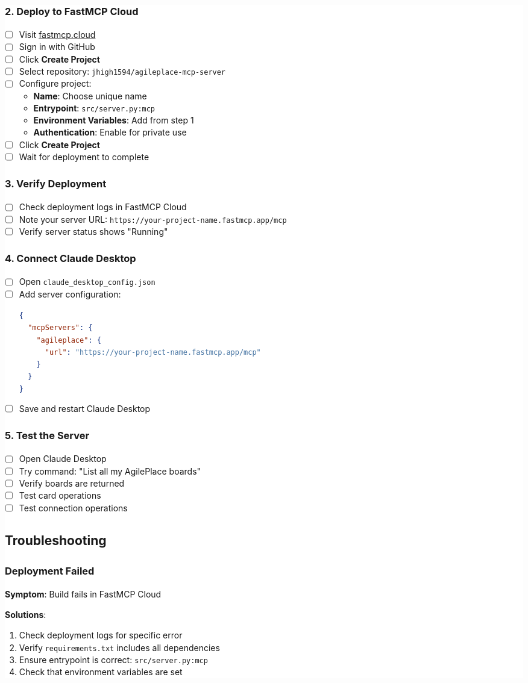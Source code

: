 ### 2. Deploy to FastMCP Cloud
- [ ] Visit [fastmcp.cloud](https://fastmcp.cloud)
- [ ] Sign in with GitHub
- [ ] Click **Create Project**
- [ ] Select repository: `jhigh1594/agileplace-mcp-server`
- [ ] Configure project:
  - **Name**: Choose unique name
  - **Entrypoint**: `src/server.py:mcp`
  - **Environment Variables**: Add from step 1
  - **Authentication**: Enable for private use
- [ ] Click **Create Project**
- [ ] Wait for deployment to complete

### 3. Verify Deployment
- [ ] Check deployment logs in FastMCP Cloud
- [ ] Note your server URL: `https://your-project-name.fastmcp.app/mcp`
- [ ] Verify server status shows "Running"

### 4. Connect Claude Desktop
- [ ] Open `claude_desktop_config.json`
- [ ] Add server configuration:
  ```json
  {
    "mcpServers": {
      "agileplace": {
        "url": "https://your-project-name.fastmcp.app/mcp"
      }
    }
  }
  ```
- [ ] Save and restart Claude Desktop

### 5. Test the Server
- [ ] Open Claude Desktop
- [ ] Try command: "List all my AgilePlace boards"
- [ ] Verify boards are returned
- [ ] Test card operations
- [ ] Test connection operations

## Troubleshooting

### Deployment Failed

**Symptom**: Build fails in FastMCP Cloud

**Solutions**:
1. Check deployment logs for specific error
2. Verify `requirements.txt` includes all dependencies
3. Ensure entrypoint is correct: `src/server.py:mcp`
4. Check that environment variables are set
